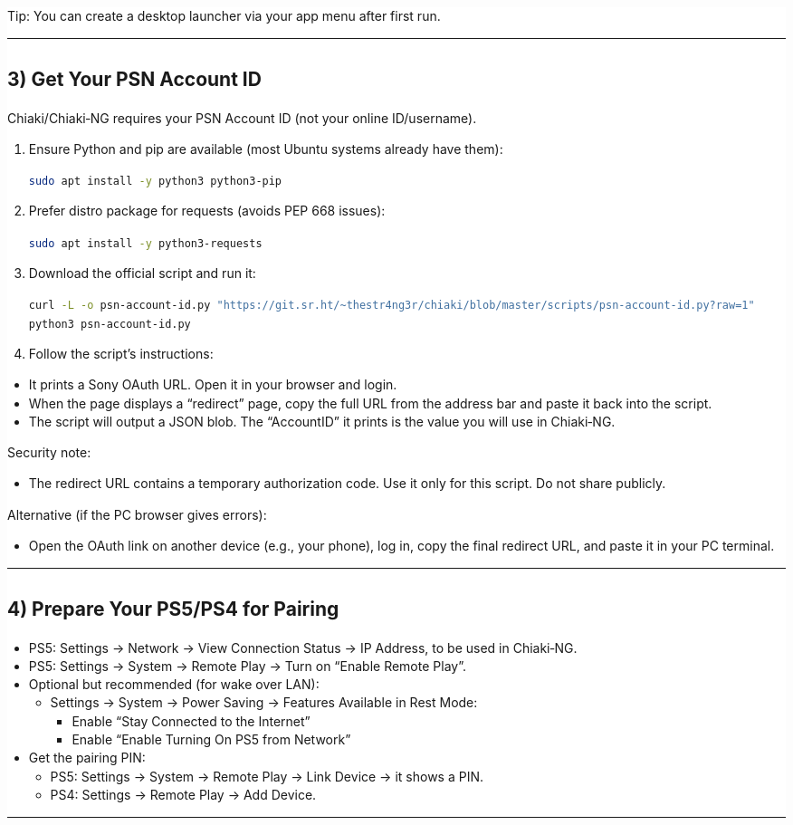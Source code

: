 Tip: You can create a desktop launcher via your app menu after first run.

---

## 3) Get Your PSN Account ID

Chiaki/Chiaki‑NG requires your PSN Account ID (not your online ID/username).

1. Ensure Python and pip are available (most Ubuntu systems already have them):

   ```bash
   sudo apt install -y python3 python3-pip
   ```

2. Prefer distro package for requests (avoids PEP 668 issues):

   ```bash
   sudo apt install -y python3-requests
   ```

3. Download the official script and run it:

   ```bash
   curl -L -o psn-account-id.py "https://git.sr.ht/~thestr4ng3r/chiaki/blob/master/scripts/psn-account-id.py?raw=1"
   python3 psn-account-id.py
   ```

4. Follow the script’s instructions:

- It prints a Sony OAuth URL. Open it in your browser and login.
- When the page displays a “redirect” page, copy the full URL from the address bar and paste it back into the script.
- The script will output a JSON blob. The “AccountID” it prints is the value you will use in Chiaki‑NG.

Security note:

- The redirect URL contains a temporary authorization code. Use it only for this script. Do not share publicly.

Alternative (if the PC browser gives errors):

- Open the OAuth link on another device (e.g., your phone), log in, copy the final redirect URL, and paste it in your PC terminal.

---

## 4) Prepare Your PS5/PS4 for Pairing

- PS5: Settings → Network → View Connection Status → IP Address, to be used in Chiaki‑NG.
- PS5: Settings → System → Remote Play → Turn on “Enable Remote Play”.
- Optional but recommended (for wake over LAN):
  - Settings → System → Power Saving → Features Available in Rest Mode:
    - Enable “Stay Connected to the Internet”
    - Enable “Enable Turning On PS5 from Network”
- Get the pairing PIN:
  - PS5: Settings → System → Remote Play → Link Device → it shows a PIN.
  - PS4: Settings → Remote Play → Add Device.

---